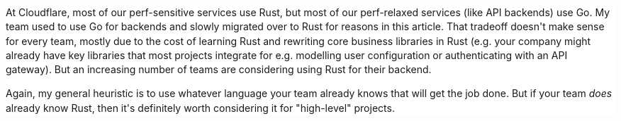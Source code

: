 At Cloudflare, most of our perf-sensitive services use Rust, but most of our perf-relaxed services
(like API backends) use Go. My team used to use Go for backends and slowly migrated over to Rust for
reasons in this article. That tradeoff doesn't make sense for every team, mostly due to the cost of
learning Rust and rewriting core business libraries in Rust (e.g. your company might already have
key libraries that most projects integrate for e.g. modelling user configuration or authenticating
with an API gateway). But an increasing number of teams are considering using Rust for their backend.

Again, my general heuristic is to use whatever language your team already knows that will get the
job done. But if your team _does_ already know Rust, then it's definitely worth considering it for
"high-level" projects.

[Diesel]: https://diesel.rs
[serde]: https://docs.rs/serde
[Serde]: https://docs.rs/serde
[cloudflared]: https://github.com/cloudflare/cloudflared
[rust-regret]: https://www.propelauth.com/post/i-love-building-a-startup-in-rust-i-wouldnt-pick-it-again
[serde-annotations]: https://serde.rs/attributes.html
[serde-fmts]: https://serde.rs/#data-formats
[Dual Schema Problem]: https://devhawk.net/blog/2006/3/28/the-dual-schema-problem
[primeagen-thread]: https://twitter.com/ThePrimeagen/status/1636780549938331678
